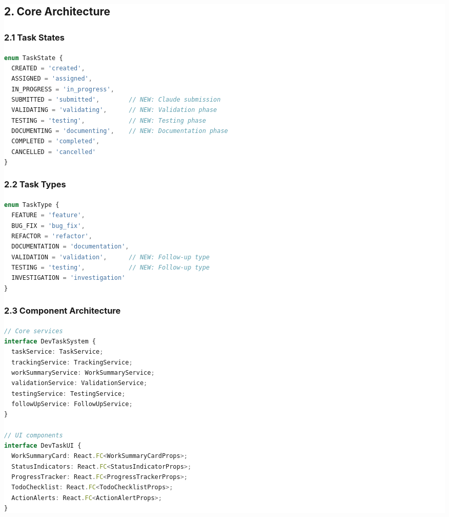## 2. Core Architecture

### 2.1 Task States
```typescript
enum TaskState {
  CREATED = 'created',
  ASSIGNED = 'assigned',
  IN_PROGRESS = 'in_progress',
  SUBMITTED = 'submitted',        // NEW: Claude submission
  VALIDATING = 'validating',      // NEW: Validation phase
  TESTING = 'testing',            // NEW: Testing phase
  DOCUMENTING = 'documenting',    // NEW: Documentation phase
  COMPLETED = 'completed',
  CANCELLED = 'cancelled'
}
```

### 2.2 Task Types
```typescript
enum TaskType {
  FEATURE = 'feature',
  BUG_FIX = 'bug_fix',
  REFACTOR = 'refactor',
  DOCUMENTATION = 'documentation',
  VALIDATION = 'validation',      // NEW: Follow-up type
  TESTING = 'testing',            // NEW: Follow-up type
  INVESTIGATION = 'investigation'
}
```

### 2.3 Component Architecture
```typescript
// Core services
interface DevTaskSystem {
  taskService: TaskService;
  trackingService: TrackingService;
  workSummaryService: WorkSummaryService;
  validationService: ValidationService;
  testingService: TestingService;
  followUpService: FollowUpService;
}

// UI components
interface DevTaskUI {
  WorkSummaryCard: React.FC<WorkSummaryCardProps>;
  StatusIndicators: React.FC<StatusIndicatorProps>;
  ProgressTracker: React.FC<ProgressTrackerProps>;
  TodoChecklist: React.FC<TodoChecklistProps>;
  ActionAlerts: React.FC<ActionAlertProps>;
}
```
